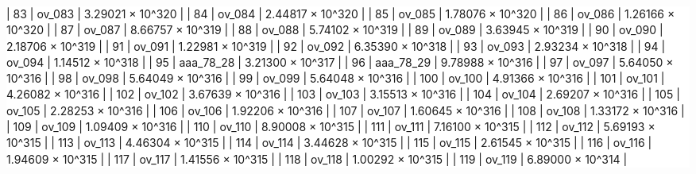 | 83 | ov_083 | 3.29021 × 10^320 |
| 84 | ov_084 | 2.44817 × 10^320 |
| 85 | ov_085 | 1.78076 × 10^320 |
| 86 | ov_086 | 1.26166 × 10^320 |
| 87 | ov_087 | 8.66757 × 10^319 |
| 88 | ov_088 | 5.74102 × 10^319 |
| 89 | ov_089 | 3.63945 × 10^319 |
| 90 | ov_090 | 2.18706 × 10^319 |
| 91 | ov_091 | 1.22981 × 10^319 |
| 92 | ov_092 | 6.35390 × 10^318 |
| 93 | ov_093 | 2.93234 × 10^318 |
| 94 | ov_094 | 1.14512 × 10^318 |
| 95 | aaa_78_28 | 3.21300 × 10^317 |
| 96 | aaa_78_29 | 9.78988 × 10^316 |
| 97 | ov_097 | 5.64050 × 10^316 |
| 98 | ov_098 | 5.64049 × 10^316 |
| 99 | ov_099 | 5.64048 × 10^316 |
| 100 | ov_100 | 4.91366 × 10^316 |
| 101 | ov_101 | 4.26082 × 10^316 |
| 102 | ov_102 | 3.67639 × 10^316 |
| 103 | ov_103 | 3.15513 × 10^316 |
| 104 | ov_104 | 2.69207 × 10^316 |
| 105 | ov_105 | 2.28253 × 10^316 |
| 106 | ov_106 | 1.92206 × 10^316 |
| 107 | ov_107 | 1.60645 × 10^316 |
| 108 | ov_108 | 1.33172 × 10^316 |
| 109 | ov_109 | 1.09409 × 10^316 |
| 110 | ov_110 | 8.90008 × 10^315 |
| 111 | ov_111 | 7.16100 × 10^315 |
| 112 | ov_112 | 5.69193 × 10^315 |
| 113 | ov_113 | 4.46304 × 10^315 |
| 114 | ov_114 | 3.44628 × 10^315 |
| 115 | ov_115 | 2.61545 × 10^315 |
| 116 | ov_116 | 1.94609 × 10^315 |
| 117 | ov_117 | 1.41556 × 10^315 |
| 118 | ov_118 | 1.00292 × 10^315 |
| 119 | ov_119 | 6.89000 × 10^314 |